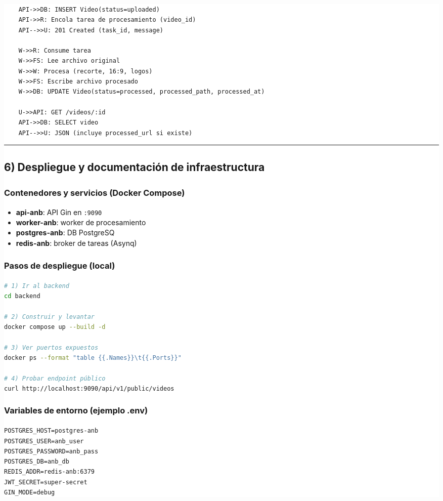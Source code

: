 ```mermaid
    API->>DB: INSERT Video(status=uploaded)
    API->>R: Encola tarea de procesamiento (video_id)
    API-->>U: 201 Created (task_id, message)

    W->>R: Consume tarea
    W->>FS: Lee archivo original
    W->>W: Procesa (recorte, 16:9, logos)
    W->>FS: Escribe archivo procesado
    W->>DB: UPDATE Video(status=processed, processed_path, processed_at)

    U->>API: GET /videos/:id
    API->>DB: SELECT video
    API-->>U: JSON (incluye processed_url si existe)
```

---

## 6) Despliegue y documentación de infraestructura
### Contenedores y servicios (Docker Compose)
- **api-anb**: API Gin en `:9090`
- **worker-anb**: worker de procesamiento
- **postgres-anb**: DB PostgreSQ
- **redis-anb**: broker de tareas (Asynq)

### Pasos de despliegue (local)
```bash
# 1) Ir al backend
cd backend

# 2) Construir y levantar
docker compose up --build -d

# 3) Ver puertos expuestos
docker ps --format "table {{.Names}}\t{{.Ports}}"

# 4) Probar endpoint público
curl http://localhost:9090/api/v1/public/videos
```

### Variables de entorno (ejemplo .env)
```
POSTGRES_HOST=postgres-anb
POSTGRES_USER=anb_user
POSTGRES_PASSWORD=anb_pass
POSTGRES_DB=anb_db
REDIS_ADDR=redis-anb:6379
JWT_SECRET=super-secret
GIN_MODE=debug
```
